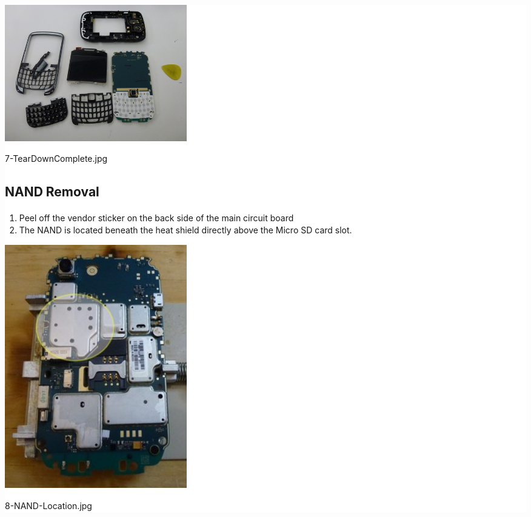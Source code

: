  <img src="../assets/images/7-TearDownComplete.jpg" title="7-TearDownComplete.jpg"
 width="300" alt="7-TearDownComplete.jpg" />
 <figcaption aria-hidden="true">7-TearDownComplete.jpg</figcaption>

## NAND Removal

1.  Peel off the vendor sticker on the back side of the main circuit
    board
2.  The NAND is located beneath the heat shield directly above the Micro
    SD card slot.

 <img src="../assets/images/8-NAND-Location.jpg" title="8-NAND-Location.jpg" width="300"
 alt="8-NAND-Location.jpg" />
 <figcaption aria-hidden="true">8-NAND-Location.jpg</figcaption>
